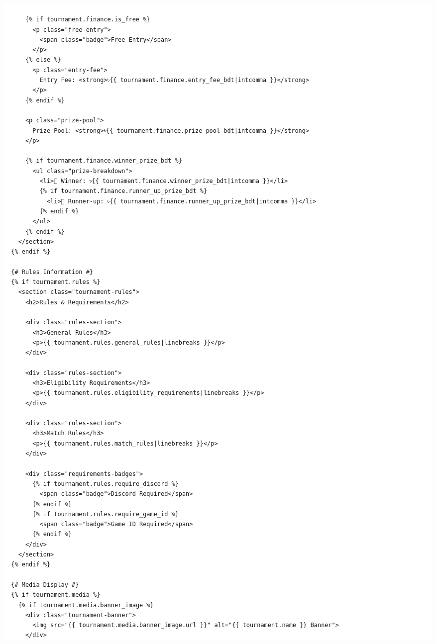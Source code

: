 ```django
      
      {% if tournament.finance.is_free %}
        <p class="free-entry">
          <span class="badge">Free Entry</span>
        </p>
      {% else %}
        <p class="entry-fee">
          Entry Fee: <strong>৳{{ tournament.finance.entry_fee_bdt|intcomma }}</strong>
        </p>
      {% endif %}
      
      <p class="prize-pool">
        Prize Pool: <strong>৳{{ tournament.finance.prize_pool_bdt|intcomma }}</strong>
      </p>
      
      {% if tournament.finance.winner_prize_bdt %}
        <ul class="prize-breakdown">
          <li>🥇 Winner: ৳{{ tournament.finance.winner_prize_bdt|intcomma }}</li>
          {% if tournament.finance.runner_up_prize_bdt %}
            <li>🥈 Runner-up: ৳{{ tournament.finance.runner_up_prize_bdt|intcomma }}</li>
          {% endif %}
        </ul>
      {% endif %}
    </section>
  {% endif %}
  
  {# Rules Information #}
  {% if tournament.rules %}
    <section class="tournament-rules">
      <h2>Rules & Requirements</h2>
      
      <div class="rules-section">
        <h3>General Rules</h3>
        <p>{{ tournament.rules.general_rules|linebreaks }}</p>
      </div>
      
      <div class="rules-section">
        <h3>Eligibility Requirements</h3>
        <p>{{ tournament.rules.eligibility_requirements|linebreaks }}</p>
      </div>
      
      <div class="rules-section">
        <h3>Match Rules</h3>
        <p>{{ tournament.rules.match_rules|linebreaks }}</p>
      </div>
      
      <div class="requirements-badges">
        {% if tournament.rules.require_discord %}
          <span class="badge">Discord Required</span>
        {% endif %}
        {% if tournament.rules.require_game_id %}
          <span class="badge">Game ID Required</span>
        {% endif %}
      </div>
    </section>
  {% endif %}
  
  {# Media Display #}
  {% if tournament.media %}
    {% if tournament.media.banner_image %}
      <div class="tournament-banner">
        <img src="{{ tournament.media.banner_image.url }}" alt="{{ tournament.name }} Banner">
      </div>
```